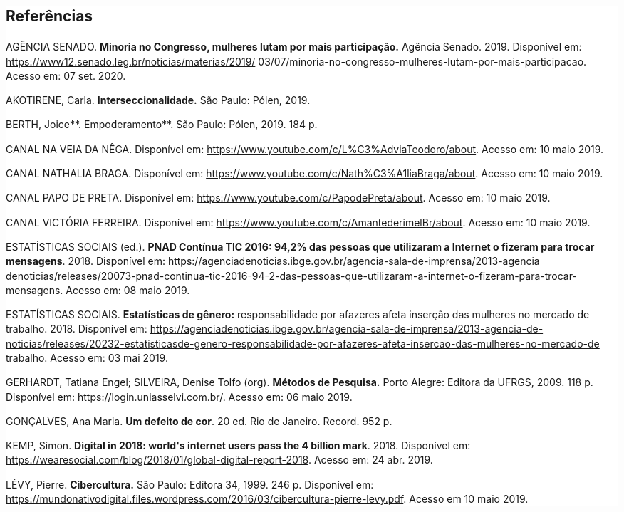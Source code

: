 ## Referências 

AGÊNCIA SENADO. **Minoria no Congresso, mulheres lutam por mais participação.** Agência Senado. 2019. Disponível em:
https://www12.senado.leg.br/noticias/materias/2019/
03/07/minoria-no-congresso-mulheres-lutam-por-mais-participacao. Acesso
em: 07 set. 2020.

AKOTIRENE, Carla. **Interseccionalidade.** São Paulo: Pólen, 2019.

BERTH, Joice**. Empoderamento**. São Paulo: Pólen, 2019. 184 p.

CANAL NA VEIA DA NÊGA. Disponível em:
https://www.youtube.com/c/L%C3%AdviaTeodoro/about. Acesso em: 10 maio
2019.

CANAL NATHALIA BRAGA. Disponível em:
https://www.youtube.com/c/Nath%C3%A1liaBraga/about. Acesso em: 10 maio
2019.

CANAL PAPO DE PRETA. Disponível em:
https://www.youtube.com/c/PapodePreta/about. Acesso em: 10 maio 2019.

CANAL VICTÓRIA FERREIRA. Disponível em:
https://www.youtube.com/c/AmantederimelBr/about. Acesso em: 10 maio
2019.

ESTATÍSTICAS SOCIAIS (ed.). **PNAD Contínua TIC 2016: 94,2% das pessoas que utilizaram a Internet o fizeram para trocar mensagens**. 2018.
Disponível em:
https://agenciadenoticias.ibge.gov.br/agencia-sala-de-imprensa/2013-agencia
denoticias/releases/20073-pnad-continua-tic-2016-94-2-das-pessoas-que-utilizaram-a-internet-o-fizeram-para-trocar-mensagens.
Acesso em: 08 maio 2019.

ESTATÍSTICAS SOCIAIS. **Estatísticas de gênero:** responsabilidade por
afazeres afeta inserção das mulheres no mercado de trabalho. 2018.
Disponível em: https://agenciadenoticias.ibge.gov.br/agencia-sala-de-imprensa/2013-agencia-de-noticias/releases/20232-estatisticasde-genero-responsabilidade-por-afazeres-afeta-insercao-das-mulheres-no-mercado-de
trabalho. Acesso em: 03 mai 2019.

GERHARDT, Tatiana Engel; SILVEIRA, Denise Tolfo (org). **Métodos de Pesquisa.** Porto Alegre: Editora da UFRGS, 2009. 118 p. Disponível em:
https://login.uniasselvi.com.br/. Acesso em: 06 maio 2019.

GONÇALVES, Ana Maria. **Um defeito de cor**. 20 ed. Rio de Janeiro.
Record. 952 p.

KEMP, Simon. **Digital in 2018: world's internet users pass the 4 billion mark**. 2018. Disponível em:
https://wearesocial.com/blog/2018/01/global-digital-report-2018. Acesso
em: 24 abr. 2019.

LÉVY, Pierre. **Cibercultura.** São Paulo: Editora 34, 1999. 246 p.
Disponível em:
https://mundonativodigital.files.wordpress.com/2016/03/cibercultura-pierre-levy.pdf.
Acesso em 10 maio 2019.
